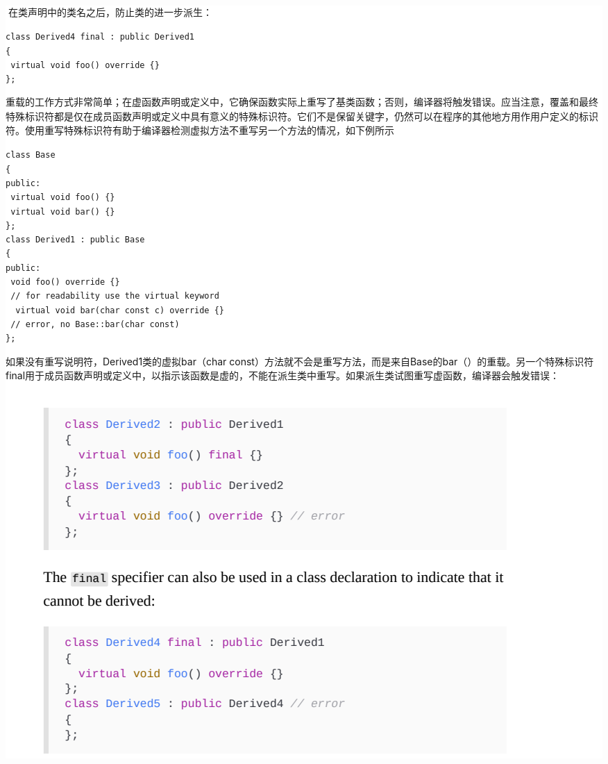 ​	在类声明中的类名之后，防止类的进一步派生：

```
class Derived4 final : public Derived1
{
 virtual void foo() override {}
};
```

​	重载的工作方式非常简单；在虚函数声明或定义中，它确保函数实际上重写了基类函数；否则，编译器将触发错误。应当注意，覆盖和最终特殊标识符都是仅在成员函数声明或定义中具有意义的特殊标识符。它们不是保留关键字，仍然可以在程序的其他地方用作用户定义的标识符。使用重写特殊标识符有助于编译器检测虚拟方法不重写另一个方法的情况，如下例所示

```
class Base
{
public:
 virtual void foo() {}
 virtual void bar() {}
};
class Derived1 : public Base
{
public:
 void foo() override {}
 // for readability use the virtual keyword
  virtual void bar(char const c) override {}
 // error, no Base::bar(char const)
};
```

如果没有重写说明符，Derived1类的虚拟bar（char const）方法就不会是重写方法，而是来自Base的bar（）的重载。另一个特殊标识符final用于成员函数声明或定义中，以指示该函数是虚的，不能在派生类中重写。如果派生类试图重写虚函数，编译器会触发错误：

![image-20240722083641504](./7.22/image-20240722083641504.png)
